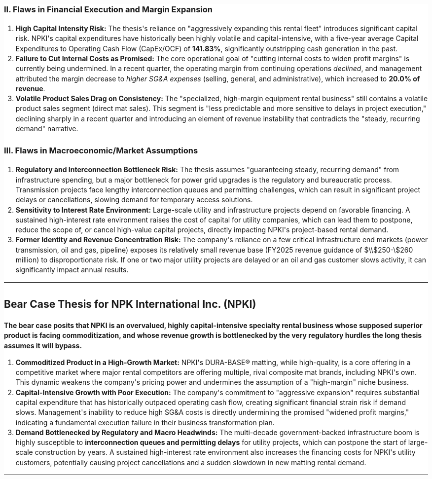 ### II. Flaws in Financial Execution and Margin Expansion

1.  **High Capital Intensity Risk:** The thesis's reliance on "aggressively expanding this rental fleet" introduces significant capital risk. NPKI's capital expenditures have historically been highly volatile and capital-intensive, with a five-year average Capital Expenditures to Operating Cash Flow (CapEx/OCF) of **141.83%**, significantly outstripping cash generation in the past.
2.  **Failure to Cut Internal Costs as Promised:** The core operational goal of "cutting internal costs to widen profit margins" is currently being undermined. In a recent quarter, the operating margin from continuing operations *declined*, and management attributed the margin decrease to *higher SG&A expenses* (selling, general, and administrative), which increased to **20.0% of revenue**.
3.  **Volatile Product Sales Drag on Consistency:** The "specialized, high-margin equipment rental business" still contains a volatile product sales segment (direct mat sales). This segment is "less predictable and more sensitive to delays in project execution," declining sharply in a recent quarter and introducing an element of revenue instability that contradicts the "steady, recurring demand" narrative.

### III. Flaws in Macroeconomic/Market Assumptions

1.  **Regulatory and Interconnection Bottleneck Risk:** The thesis assumes "guaranteeing steady, recurring demand" from infrastructure spending, but a major bottleneck for power grid upgrades is the regulatory and bureaucratic process. Transmission projects face lengthy interconnection queues and permitting challenges, which can result in significant project delays or cancellations, slowing demand for temporary access solutions.
2.  **Sensitivity to Interest Rate Environment:** Large-scale utility and infrastructure projects depend on favorable financing. A sustained high-interest rate environment raises the cost of capital for utility companies, which can lead them to postpone, reduce the scope of, or cancel high-value capital projects, directly impacting NPKI's project-based rental demand.
3.  **Former Identity and Revenue Concentration Risk:** The company's reliance on a few critical infrastructure end markets (power transmission, oil and gas, pipeline) exposes its relatively small revenue base (FY2025 revenue guidance of $\\$250-\\$260 million) to disproportionate risk. If one or two major utility projects are delayed or an oil and gas customer slows activity, it can significantly impact annual results.

---

## Bear Case Thesis for NPK International Inc. (NPKI)

**The bear case posits that NPKI is an overvalued, highly capital-intensive specialty rental business whose supposed superior product is facing commoditization, and whose revenue growth is bottlenecked by the very regulatory hurdles the long thesis assumes it will bypass.**

1.  **Commoditized Product in a High-Growth Market:** NPKI's DURA-BASE® matting, while high-quality, is a core offering in a competitive market where major rental competitors are offering multiple, rival composite mat brands, including NPKI's own. This dynamic weakens the company's pricing power and undermines the assumption of a "high-margin" niche business.
2.  **Capital-Intensive Growth with Poor Execution:** The company's commitment to "aggressive expansion" requires substantial capital expenditure that has historically outpaced operating cash flow, creating significant financial strain risk if demand slows. Management's inability to reduce high SG&A costs is directly undermining the promised "widened profit margins," indicating a fundamental execution failure in their business transformation plan.
3.  **Demand Bottlenecked by Regulatory and Macro Headwinds:** The multi-decade government-backed infrastructure boom is highly susceptible to **interconnection queues and permitting delays** for utility projects, which can postpone the start of large-scale construction by years. A sustained high-interest rate environment also increases the financing costs for NPKI's utility customers, potentially causing project cancellations and a sudden slowdown in new matting rental demand.

---